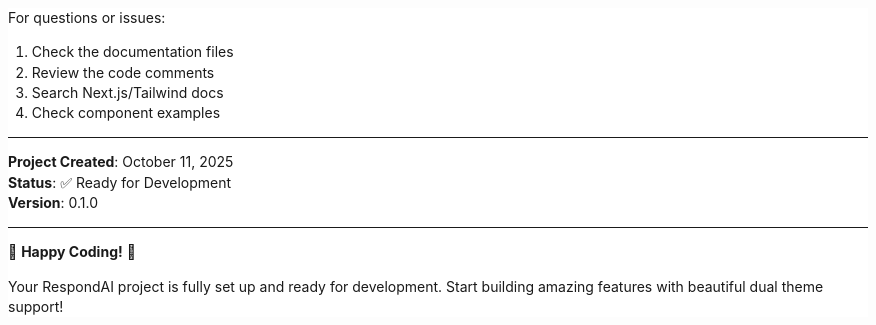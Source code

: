 For questions or issues:
1. Check the documentation files
2. Review the code comments
3. Search Next.js/Tailwind docs
4. Check component examples

---

**Project Created**: October 11, 2025  
**Status**: ✅ Ready for Development  
**Version**: 0.1.0

---

🎉 **Happy Coding!** 🎉

Your RespondAI project is fully set up and ready for development. Start building amazing features with beautiful dual theme support!

